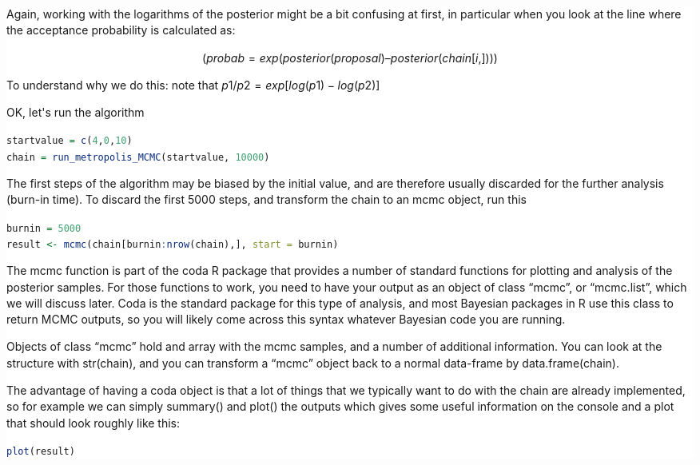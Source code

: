 
Again, working with the logarithms of the posterior might be a bit confusing at first, in particular when you look at the line where the acceptance probability is calculated as:

$$(probab = exp(posterior(proposal) – posterior(chain[i,])))$$

To understand why we do this: note that $p1/p2 = exp[log(p1)-log(p2)]$

OK, let's run the algorithm


```r
startvalue = c(4,0,10)
chain = run_metropolis_MCMC(startvalue, 10000)
```

The first steps of the algorithm may be biased by the initial value, and are therefore usually discarded for the further analysis (burn-in time). To discard the first 5000 steps, and transform the chain to an mcmc object, run this


```r
burnin = 5000
result <- mcmc(chain[burnin:nrow(chain),], start = burnin)
```

The mcmc function is part of the coda R package that provides a number of standard functions for plotting and analysis of the posterior samples. For those functions to work, you need to have your output as an object of class “mcmc”, or “mcmc.list”, which we will discuss later. Coda is the standard package for this type of analysis, and most Bayesian packages in R use this class to return MCMC outputs, so you will likely come across this syntax whatever Bayesian code you are running.

Objects of class “mcmc” hold and array with the mcmc samples, and a number of additional information. You can look at the structure with str(chain), and you can transform a “mcmc” object back to a normal data-frame by data.frame(chain).

The advantage of having a coda object is that a lot of things that we typically want to do with the chain are already implemented, so for example we can simply summary() and plot() the outputs which gives some useful information on the console and a plot that should look roughly like this:


```r
plot(result)
```
